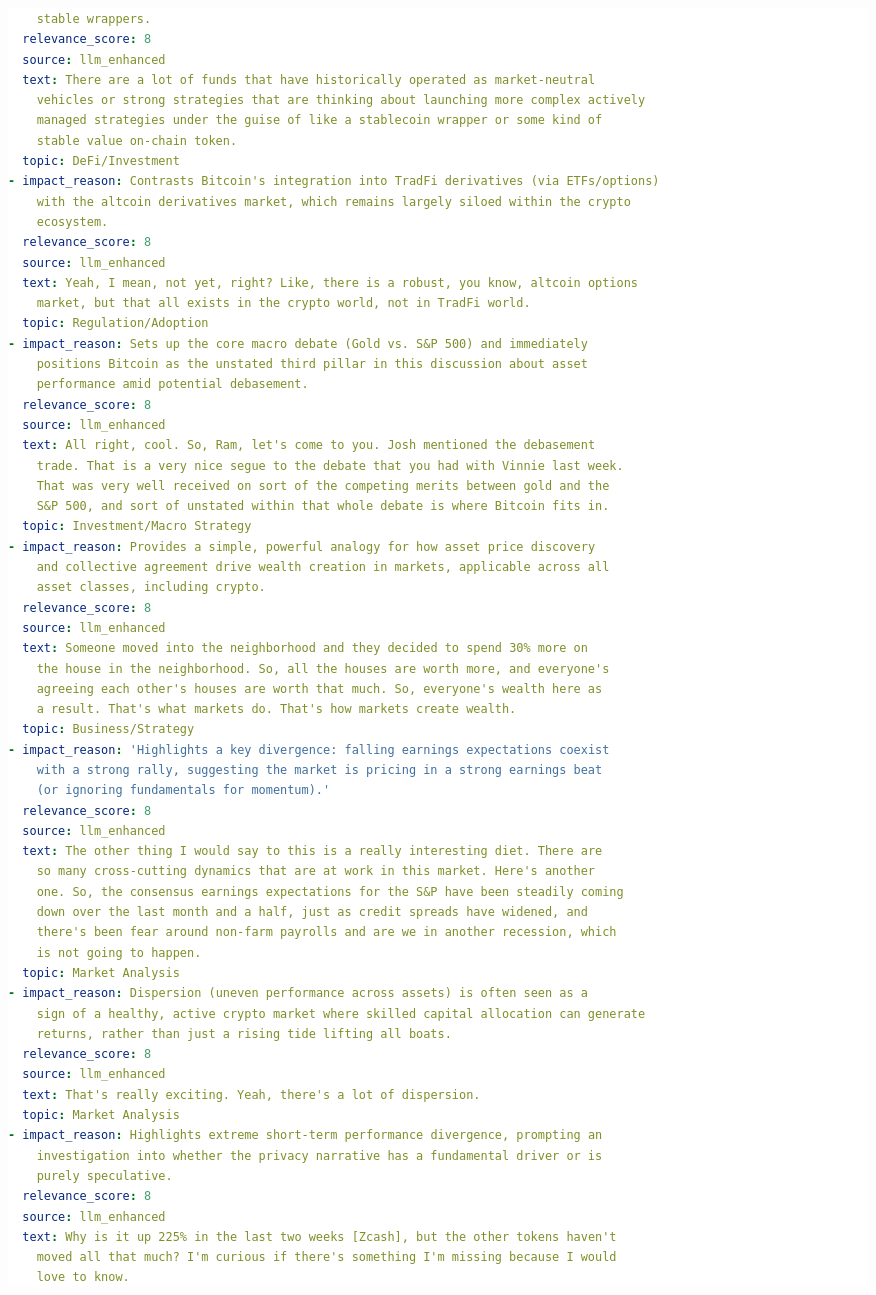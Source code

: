 ```yaml
    stable wrappers.
  relevance_score: 8
  source: llm_enhanced
  text: There are a lot of funds that have historically operated as market-neutral
    vehicles or strong strategies that are thinking about launching more complex actively
    managed strategies under the guise of like a stablecoin wrapper or some kind of
    stable value on-chain token.
  topic: DeFi/Investment
- impact_reason: Contrasts Bitcoin's integration into TradFi derivatives (via ETFs/options)
    with the altcoin derivatives market, which remains largely siloed within the crypto
    ecosystem.
  relevance_score: 8
  source: llm_enhanced
  text: Yeah, I mean, not yet, right? Like, there is a robust, you know, altcoin options
    market, but that all exists in the crypto world, not in TradFi world.
  topic: Regulation/Adoption
- impact_reason: Sets up the core macro debate (Gold vs. S&P 500) and immediately
    positions Bitcoin as the unstated third pillar in this discussion about asset
    performance amid potential debasement.
  relevance_score: 8
  source: llm_enhanced
  text: All right, cool. So, Ram, let's come to you. Josh mentioned the debasement
    trade. That is a very nice segue to the debate that you had with Vinnie last week.
    That was very well received on sort of the competing merits between gold and the
    S&P 500, and sort of unstated within that whole debate is where Bitcoin fits in.
  topic: Investment/Macro Strategy
- impact_reason: Provides a simple, powerful analogy for how asset price discovery
    and collective agreement drive wealth creation in markets, applicable across all
    asset classes, including crypto.
  relevance_score: 8
  source: llm_enhanced
  text: Someone moved into the neighborhood and they decided to spend 30% more on
    the house in the neighborhood. So, all the houses are worth more, and everyone's
    agreeing each other's houses are worth that much. So, everyone's wealth here as
    a result. That's what markets do. That's how markets create wealth.
  topic: Business/Strategy
- impact_reason: 'Highlights a key divergence: falling earnings expectations coexist
    with a strong rally, suggesting the market is pricing in a strong earnings beat
    (or ignoring fundamentals for momentum).'
  relevance_score: 8
  source: llm_enhanced
  text: The other thing I would say to this is a really interesting diet. There are
    so many cross-cutting dynamics that are at work in this market. Here's another
    one. So, the consensus earnings expectations for the S&P have been steadily coming
    down over the last month and a half, just as credit spreads have widened, and
    there's been fear around non-farm payrolls and are we in another recession, which
    is not going to happen.
  topic: Market Analysis
- impact_reason: Dispersion (uneven performance across assets) is often seen as a
    sign of a healthy, active crypto market where skilled capital allocation can generate
    returns, rather than just a rising tide lifting all boats.
  relevance_score: 8
  source: llm_enhanced
  text: That's really exciting. Yeah, there's a lot of dispersion.
  topic: Market Analysis
- impact_reason: Highlights extreme short-term performance divergence, prompting an
    investigation into whether the privacy narrative has a fundamental driver or is
    purely speculative.
  relevance_score: 8
  source: llm_enhanced
  text: Why is it up 225% in the last two weeks [Zcash], but the other tokens haven't
    moved all that much? I'm curious if there's something I'm missing because I would
    love to know.
```